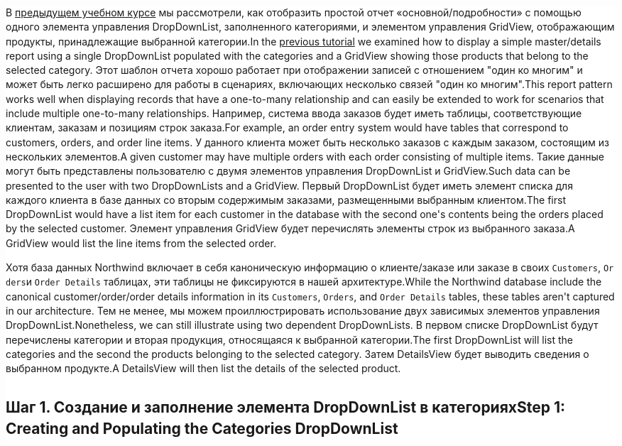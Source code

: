 <span data-ttu-id="31f00-108">В [предыдущем учебном курсе](master-detail-filtering-with-a-dropdownlist-vb.md) мы рассмотрели, как отобразить простой отчет «основной/подробности» с помощью одного элемента управления DropDownList, заполненного категориями, и элементом управления GridView, отображающим продукты, принадлежащие выбранной категории.</span><span class="sxs-lookup"><span data-stu-id="31f00-108">In the [previous tutorial](master-detail-filtering-with-a-dropdownlist-vb.md) we examined how to display a simple master/details report using a single DropDownList populated with the categories and a GridView showing those products that belong to the selected category.</span></span> <span data-ttu-id="31f00-109">Этот шаблон отчета хорошо работает при отображении записей с отношением "один ко многим" и может быть легко расширено для работы в сценариях, включающих несколько связей "один ко многим".</span><span class="sxs-lookup"><span data-stu-id="31f00-109">This report pattern works well when displaying records that have a one-to-many relationship and can easily be extended to work for scenarios that include multiple one-to-many relationships.</span></span> <span data-ttu-id="31f00-110">Например, система ввода заказов будет иметь таблицы, соответствующие клиентам, заказам и позициям строк заказа.</span><span class="sxs-lookup"><span data-stu-id="31f00-110">For example, an order entry system would have tables that correspond to customers, orders, and order line items.</span></span> <span data-ttu-id="31f00-111">У данного клиента может быть несколько заказов с каждым заказом, состоящим из нескольких элементов.</span><span class="sxs-lookup"><span data-stu-id="31f00-111">A given customer may have multiple orders with each order consisting of multiple items.</span></span> <span data-ttu-id="31f00-112">Такие данные могут быть представлены пользователю с двумя элементов управления DropDownList и GridView.</span><span class="sxs-lookup"><span data-stu-id="31f00-112">Such data can be presented to the user with two DropDownLists and a GridView.</span></span> <span data-ttu-id="31f00-113">Первый DropDownList будет иметь элемент списка для каждого клиента в базе данных со вторым содержимым заказами, размещенными выбранным клиентом.</span><span class="sxs-lookup"><span data-stu-id="31f00-113">The first DropDownList would have a list item for each customer in the database with the second one's contents being the orders placed by the selected customer.</span></span> <span data-ttu-id="31f00-114">Элемент управления GridView будет перечислять элементы строк из выбранного заказа.</span><span class="sxs-lookup"><span data-stu-id="31f00-114">A GridView would list the line items from the selected order.</span></span>

<span data-ttu-id="31f00-115">Хотя база данных Northwind включает в себя каноническую информацию о клиенте/заказе или заказе в своих `Customers`, `Orders`и `Order Details` таблицах, эти таблицы не фиксируются в нашей архитектуре.</span><span class="sxs-lookup"><span data-stu-id="31f00-115">While the Northwind database include the canonical customer/order/order details information in its `Customers`, `Orders`, and `Order Details` tables, these tables aren't captured in our architecture.</span></span> <span data-ttu-id="31f00-116">Тем не менее, мы можем проиллюстрировать использование двух зависимых элементов управления DropDownList.</span><span class="sxs-lookup"><span data-stu-id="31f00-116">Nonetheless, we can still illustrate using two dependent DropDownLists.</span></span> <span data-ttu-id="31f00-117">В первом списке DropDownList будут перечислены категории и вторая продукция, относящаяся к выбранной категории.</span><span class="sxs-lookup"><span data-stu-id="31f00-117">The first DropDownList will list the categories and the second the products belonging to the selected category.</span></span> <span data-ttu-id="31f00-118">Затем DetailsView будет выводить сведения о выбранном продукте.</span><span class="sxs-lookup"><span data-stu-id="31f00-118">A DetailsView will then list the details of the selected product.</span></span>

## <a name="step-1-creating-and-populating-the-categories-dropdownlist"></a><span data-ttu-id="31f00-119">Шаг 1. Создание и заполнение элемента DropDownList в категориях</span><span class="sxs-lookup"><span data-stu-id="31f00-119">Step 1: Creating and Populating the Categories DropDownList</span></span>
